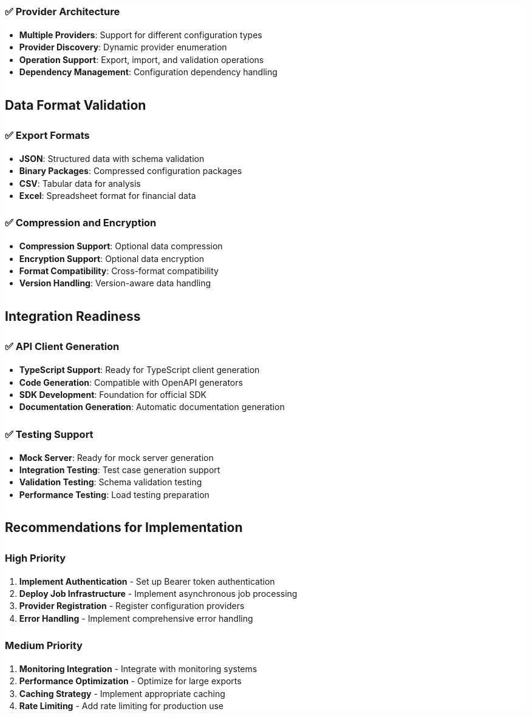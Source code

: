 ### ✅ Provider Architecture
- **Multiple Providers**: Support for different configuration types
- **Provider Discovery**: Dynamic provider enumeration
- **Operation Support**: Export, import, and validation operations
- **Dependency Management**: Configuration dependency handling

## Data Format Validation

### ✅ Export Formats
- **JSON**: Structured data with schema validation
- **Binary Packages**: Compressed configuration packages
- **CSV**: Tabular data for analysis
- **Excel**: Spreadsheet format for financial data

### ✅ Compression and Encryption
- **Compression Support**: Optional data compression
- **Encryption Support**: Optional data encryption
- **Format Compatibility**: Cross-format compatibility
- **Version Handling**: Version-aware data handling

## Integration Readiness

### ✅ API Client Generation
- **TypeScript Support**: Ready for TypeScript client generation
- **Code Generation**: Compatible with OpenAPI generators
- **SDK Development**: Foundation for official SDK
- **Documentation Generation**: Automatic documentation generation

### ✅ Testing Support
- **Mock Server**: Ready for mock server generation
- **Integration Testing**: Test case generation support
- **Validation Testing**: Schema validation testing
- **Performance Testing**: Load testing preparation

## Recommendations for Implementation

### High Priority
1. **Implement Authentication** - Set up Bearer token authentication
2. **Deploy Job Infrastructure** - Implement asynchronous job processing
3. **Provider Registration** - Register configuration providers
4. **Error Handling** - Implement comprehensive error handling

### Medium Priority
1. **Monitoring Integration** - Integrate with monitoring systems
2. **Performance Optimization** - Optimize for large exports
3. **Caching Strategy** - Implement appropriate caching
4. **Rate Limiting** - Add rate limiting for production use
